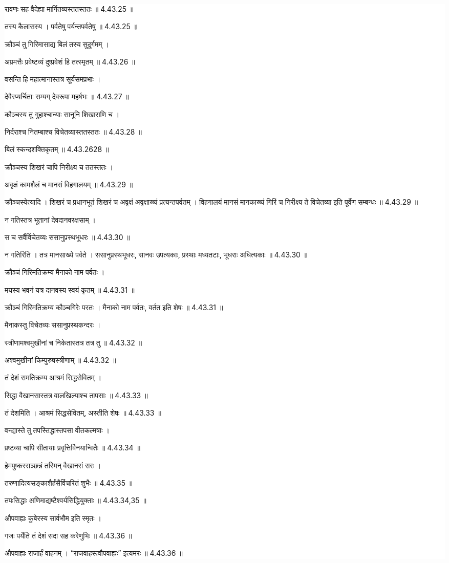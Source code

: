 रावणः सह वैदेह्या मार्गितव्यस्ततस्ततः ॥ 4.43.25 ॥

तस्य कैलासस्य । पर्वतेषु पर्यन्तपर्वतेषु ॥ 4.43.25 ॥

क्रौञ्चं तु गिरिमासाद्य बिलं तस्य सुदुर्गमम् ।

अप्रमत्तैः प्रवेष्टव्यं दुष्प्रवेशं हि तत्स्मृतम् ॥ 4.43.26 ॥

वसन्ति हि महात्मानास्तत्र सूर्यसमप्रभाः ।

देवैरप्यर्चिताः सम्यग् देवरूपा महर्षभः ॥ 4.43.27 ॥

कौञ्चस्य तु गुहाश्चान्याः सानूनि शिखाराणि च ।

निर्दराश्च नितम्बाश्च विचेतव्यास्ततस्ततः ॥ 4.43.28 ॥

बिलं स्कन्दशक्तिकृतम् ॥ 4.43.2628 ॥

क्रौञ्चस्य शिखरं चापि निरीक्ष्य च ततस्ततः ।

अवृक्षं कामशैलं च मानसं विहगालयम् ॥ 4.43.29 ॥

क्रौञ्चस्येत्यादि । शिखरं च प्रधानभूतं शिखरं च अवृक्षं अवृक्षाख्यं प्रत्यन्तपर्वतम् । विहगालयं मानसं मानकाख्यं गिरिं च निरीक्ष्य ते विचेतव्या इति पूर्वेण सम्बन्धः ॥ 4.43.29 ॥

न गतिस्तत्र भूतानां देवदानवरक्षसाम् ।

स च सर्वैर्विचेतव्यः ससानुप्रस्थभूधरः ॥ 4.43.30 ॥

न गतिरिति । तत्र मानसाख्ये पर्वते । ससानुप्रस्थभूधरः, सानवः उपत्यकाः, प्रस्थाः मध्यतटाः, भूधराः अधित्यकाः ॥ 4.43.30 ॥

क्रौञ्चं गिरिमतिक्रम्य मैनाको नाम पर्वतः ।

मयस्य भवनं यत्र दानवस्य स्वयं कृतम् ॥ 4.43.31 ॥

क्रौञ्चं गिरिमतिक्रम्य कौञ्चगिरेः परतः । मैनाको नाम पर्वतः, वर्तत इति शेषः ॥ 4.43.31 ॥

मैनाकस्तु विचेतव्यः ससानुप्रस्थकन्दरः ।

स्त्रीणामश्वमुखीनां च निकेतास्तत्र तत्र तु ॥ 4.43.32 ॥

अश्वमुखीनां किम्पुरुषस्त्रीणाम् ॥ 4.43.32 ॥

तं देशं समतिक्रम्य आश्रमं सिद्धसेवितम् ।

सिद्धा वैखानसास्तत्र वालखिल्याश्च तापसाः ॥ 4.43.33 ॥

तं देशमिति । आश्रमं सिद्धसेवितम्, अस्तीति शेषः ॥ 4.43.33 ॥

वन्द्यास्ते तु तपस्तिद्धास्तपसा वीतकल्मषाः ।

प्रष्टव्या चापि सीतायाः प्रवृत्तिर्विनयान्वितैः ॥ 4.43.34 ॥

हेमपुष्करसञ्छन्नं तस्मिन् वैखानसं सरः ।

तरुणादित्यसङ्काशैर्हंसैर्विचरितं शुभैः ॥ 4.43.35 ॥

तपःसिद्धाः अणिमाद्यष्टैश्वर्यसिद्धियुक्ताः ॥ 4.43.34,35 ॥

औपवाह्यः कुबेरस्य सार्वभौम इति स्मृतः ।

गजः पर्येति तं देशं सदा सह करेणुभिः ॥ 4.43.36 ॥

औपवाह्यः राजार्हं वाहनम् । “राजवाहस्त्वौपवाह्यः” इत्यमरः ॥ 4.43.36 ॥
